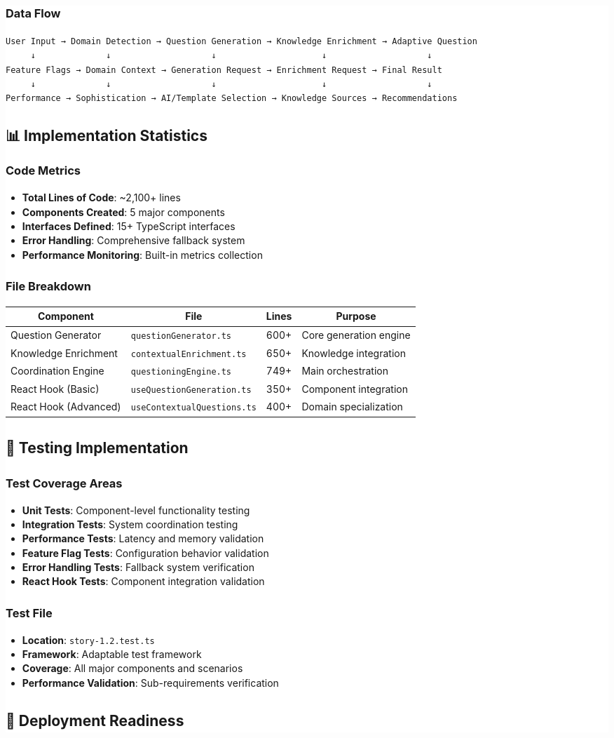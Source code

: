 
### Data Flow
```
User Input → Domain Detection → Question Generation → Knowledge Enrichment → Adaptive Question
     ↓              ↓                    ↓                     ↓                    ↓
Feature Flags → Domain Context → Generation Request → Enrichment Request → Final Result
     ↓              ↓                    ↓                     ↓                    ↓
Performance → Sophistication → AI/Template Selection → Knowledge Sources → Recommendations
```

## 📊 Implementation Statistics

### Code Metrics
- **Total Lines of Code**: ~2,100+ lines
- **Components Created**: 5 major components
- **Interfaces Defined**: 15+ TypeScript interfaces
- **Error Handling**: Comprehensive fallback system
- **Performance Monitoring**: Built-in metrics collection

### File Breakdown
| Component | File | Lines | Purpose |
|-----------|------|-------|---------|
| Question Generator | `questionGenerator.ts` | 600+ | Core generation engine |
| Knowledge Enrichment | `contextualEnrichment.ts` | 650+ | Knowledge integration |
| Coordination Engine | `questioningEngine.ts` | 749+ | Main orchestration |
| React Hook (Basic) | `useQuestionGeneration.ts` | 350+ | Component integration |
| React Hook (Advanced) | `useContextualQuestions.ts` | 400+ | Domain specialization |

## 🧪 Testing Implementation

### Test Coverage Areas
- **Unit Tests**: Component-level functionality testing
- **Integration Tests**: System coordination testing  
- **Performance Tests**: Latency and memory validation
- **Feature Flag Tests**: Configuration behavior validation
- **Error Handling Tests**: Fallback system verification
- **React Hook Tests**: Component integration validation

### Test File
- **Location**: `story-1.2.test.ts`
- **Framework**: Adaptable test framework
- **Coverage**: All major components and scenarios
- **Performance Validation**: Sub-requirements verification

## 🚀 Deployment Readiness
